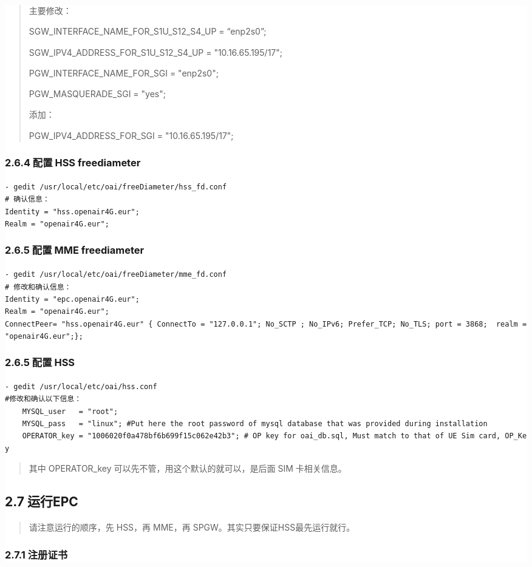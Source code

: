 
> 主要修改：
>
> SGW_INTERFACE_NAME_FOR_S1U_S12_S4_UP      =    “enp2s0”;
>
> SGW_IPV4_ADDRESS_FOR_S1U_S12_S4_UP            =   "10.16.65.195/17";
>
> PGW_INTERFACE_NAME_FOR_SGI                            =    "enp2s0";
>
> PGW_MASQUERADE_SGI                                           =     "yes";  
>
> 添加：
>
> PGW_IPV4_ADDRESS_FOR_SGI                                 =    "10.16.65.195/17";         

### 2.6.4 配置 HSS freediameter 

```
- gedit /usr/local/etc/oai/freeDiameter/hss_fd.conf
# 确认信息：
Identity = "hss.openair4G.eur";
Realm = "openair4G.eur";
```

### 2.6.5 配置 MME freediameter

```
- gedit /usr/local/etc/oai/freeDiameter/mme_fd.conf
# 修改和确认信息：
Identity = "epc.openair4G.eur";
Realm = "openair4G.eur";
ConnectPeer= "hss.openair4G.eur" { ConnectTo = "127.0.0.1"; No_SCTP ; No_IPv6; Prefer_TCP; No_TLS; port = 3868;  realm = "openair4G.eur";};
```

### 2.6.5 配置 HSS

```
- gedit /usr/local/etc/oai/hss.conf
#修改和确认以下信息：
    MYSQL_user   = "root"; 
    MYSQL_pass   = "linux"; #Put here the root password of mysql database that was provided during installation
    OPERATOR_key = "1006020f0a478bf6b699f15c062e42b3"; # OP key for oai_db.sql, Must match to that of UE Sim card, OP_Key
```

> 其中 OPERATOR_key 可以先不管，用这个默认的就可以，是后面 SIM 卡相关信息。

## 2.7 运行EPC

> 请注意运行的顺序，先 HSS，再 MME，再 SPGW。其实只要保证HSS最先运行就行。

### 2.7.1 注册证书
